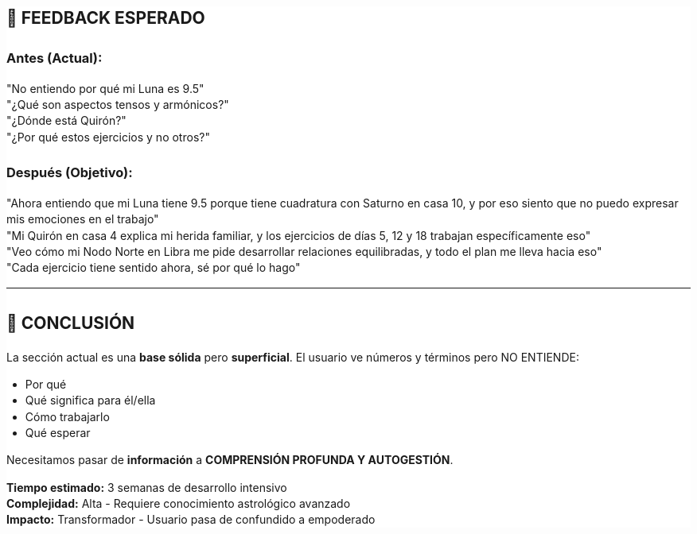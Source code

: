
## 💬 FEEDBACK ESPERADO

### Antes (Actual):
"No entiendo por qué mi Luna es 9.5"  
"¿Qué son aspectos tensos y armónicos?"  
"¿Dónde está Quirón?"  
"¿Por qué estos ejercicios y no otros?"

### Después (Objetivo):
"Ahora entiendo que mi Luna tiene 9.5 porque tiene cuadratura con Saturno en casa 10, y por eso siento que no puedo expresar mis emociones en el trabajo"  
"Mi Quirón en casa 4 explica mi herida familiar, y los ejercicios de días 5, 12 y 18 trabajan específicamente eso"  
"Veo cómo mi Nodo Norte en Libra me pide desarrollar relaciones equilibradas, y todo el plan me lleva hacia eso"  
"Cada ejercicio tiene sentido ahora, sé por qué lo hago"

---

## 🎯 CONCLUSIÓN

La sección actual es una **base sólida** pero **superficial**. El usuario ve números y términos pero NO ENTIENDE:
- Por qué
- Qué significa para él/ella
- Cómo trabajarlo
- Qué esperar

Necesitamos pasar de **información** a **COMPRENSIÓN PROFUNDA Y AUTOGESTIÓN**.

**Tiempo estimado:** 3 semanas de desarrollo intensivo  
**Complejidad:** Alta - Requiere conocimiento astrológico avanzado  
**Impacto:** Transformador - Usuario pasa de confundido a empoderado
